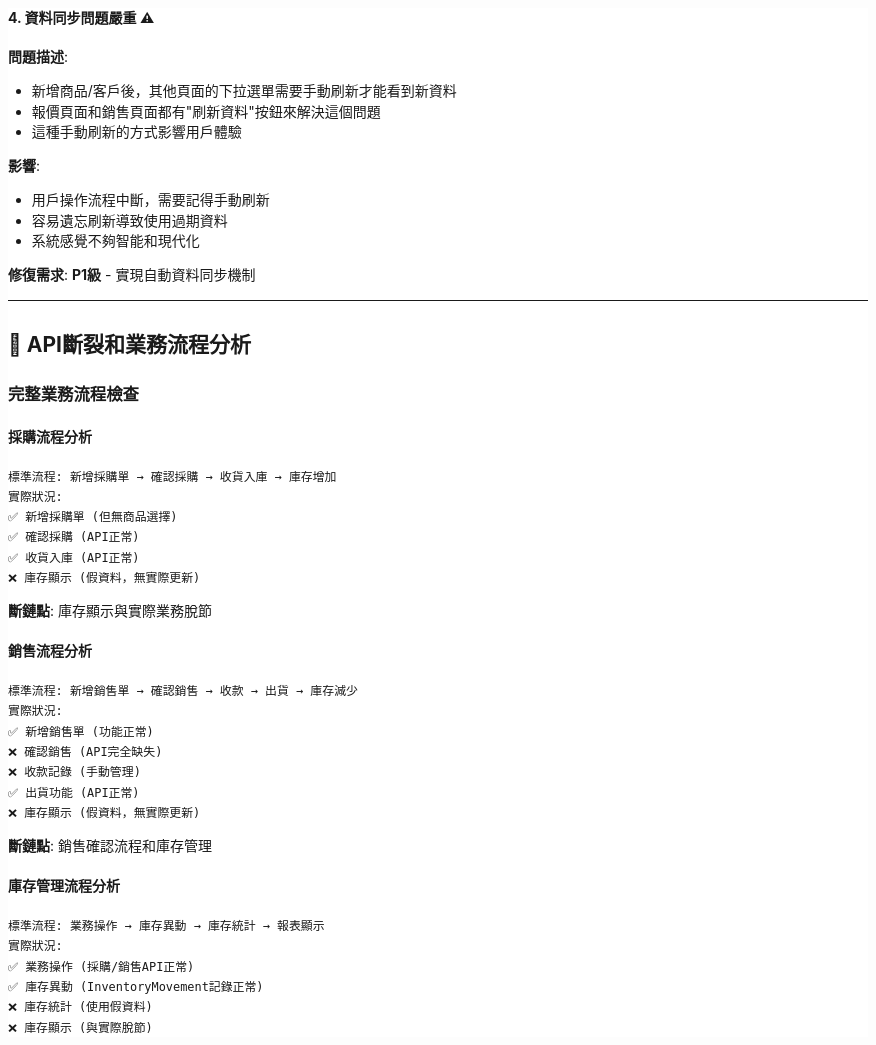 #### **4. 資料同步問題嚴重** ⚠️

**問題描述**:
- 新增商品/客戶後，其他頁面的下拉選單需要手動刷新才能看到新資料
- 報價頁面和銷售頁面都有"刷新資料"按鈕來解決這個問題
- 這種手動刷新的方式影響用戶體驗

**影響**:
- 用戶操作流程中斷，需要記得手動刷新
- 容易遺忘刷新導致使用過期資料
- 系統感覺不夠智能和現代化

**修復需求**: **P1級** - 實現自動資料同步機制

---

## 🔧 **API斷裂和業務流程分析**

### **完整業務流程檢查**

#### **採購流程分析**
```
標準流程: 新增採購單 → 確認採購 → 收貨入庫 → 庫存增加
實際狀況:
✅ 新增採購單 (但無商品選擇)
✅ 確認採購 (API正常)
✅ 收貨入庫 (API正常)
❌ 庫存顯示 (假資料，無實際更新)
```

**斷鏈點**: 庫存顯示與實際業務脫節

#### **銷售流程分析**
```
標準流程: 新增銷售單 → 確認銷售 → 收款 → 出貨 → 庫存減少
實際狀況:
✅ 新增銷售單 (功能正常)
❌ 確認銷售 (API完全缺失)
❌ 收款記錄 (手動管理)
✅ 出貨功能 (API正常)
❌ 庫存顯示 (假資料，無實際更新)
```

**斷鏈點**: 銷售確認流程和庫存管理

#### **庫存管理流程分析**
```
標準流程: 業務操作 → 庫存異動 → 庫存統計 → 報表顯示
實際狀況:
✅ 業務操作 (採購/銷售API正常)
✅ 庫存異動 (InventoryMovement記錄正常)
❌ 庫存統計 (使用假資料)
❌ 庫存顯示 (與實際脫節)
```
